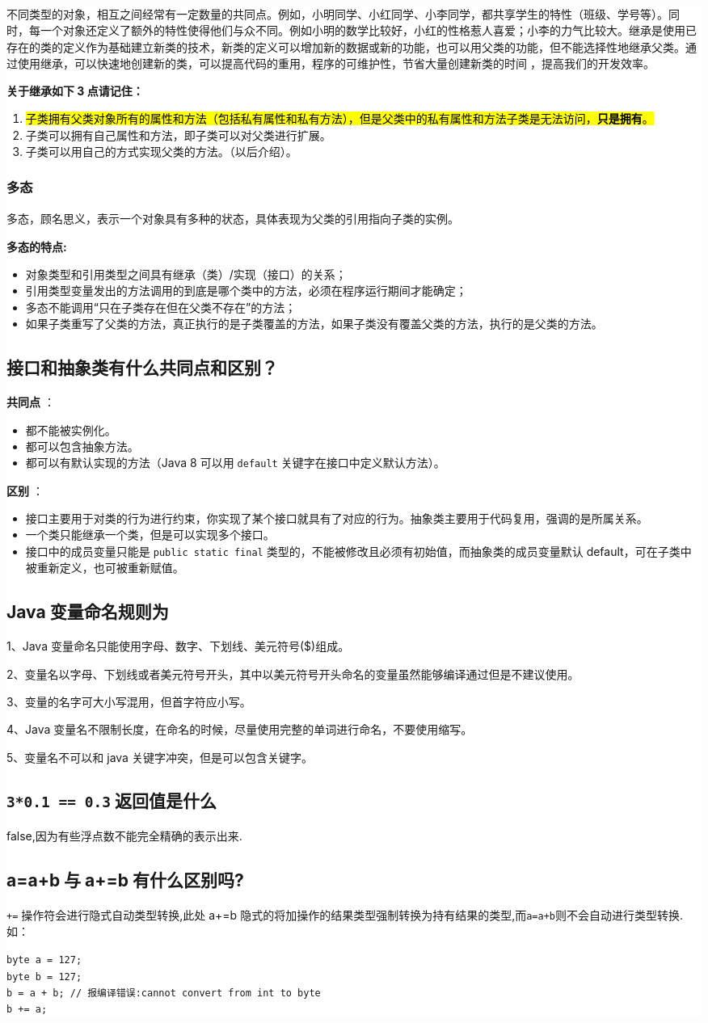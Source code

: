 不同类型的对象，相互之间经常有一定数量的共同点。例如，小明同学、小红同学、小李同学，都共享学生的特性（班级、学号等）。同时，每一个对象还定义了额外的特性使得他们与众不同。例如小明的数学比较好，小红的性格惹人喜爱；小李的力气比较大。继承是使用已存在的类的定义作为基础建立新类的技术，新类的定义可以增加新的数据或新的功能，也可以用父类的功能，但不能选择性地继承父类。通过使用继承，可以快速地创建新的类，可以提高代码的重用，程序的可维护性，节省大量创建新类的时间 ，提高我们的开发效率。

**关于继承如下 3 点请记住：**

1. <mark>子类拥有父类对象所有的属性和方法（包括私有属性和私有方法），但是父类中的私有属性和方法子类是无法访问，**只是拥有**。</mark>
2. 子类可以拥有自己属性和方法，即子类可以对父类进行扩展。
3. 子类可以用自己的方式实现父类的方法。（以后介绍）。

### 多态

多态，顾名思义，表示一个对象具有多种的状态，具体表现为父类的引用指向子类的实例。

**多态的特点:**

- 对象类型和引用类型之间具有继承（类）/实现（接口）的关系；
- 引用类型变量发出的方法调用的到底是哪个类中的方法，必须在程序运行期间才能确定；
- 多态不能调用“只在子类存在但在父类不存在”的方法；
- 如果子类重写了父类的方法，真正执行的是子类覆盖的方法，如果子类没有覆盖父类的方法，执行的是父类的方法。

## 接口和抽象类有什么共同点和区别？

**共同点** ：

- 都不能被实例化。
- 都可以包含抽象方法。
- 都可以有默认实现的方法（Java 8 可以用 `default` 关键字在接口中定义默认方法）。

**区别** ：

- 接口主要用于对类的行为进行约束，你实现了某个接口就具有了对应的行为。抽象类主要用于代码复用，强调的是所属关系。
- 一个类只能继承一个类，但是可以实现多个接口。
- 接口中的成员变量只能是 `public static final` 类型的，不能被修改且必须有初始值，而抽象类的成员变量默认 default，可在子类中被重新定义，也可被重新赋值。

## Java 变量命名规则为

1、Java 变量命名只能使用字母、数字、下划线、美元符号($)组成。

2、变量名以字母、下划线或者美元符号开头，其中以美元符号开头命名的变量虽然能够编译通过但是不建议使用。

3、变量的名字可大小写混用，但首字符应小写。

4、Java 变量名不限制长度，在命名的时候，尽量使用完整的单词进行命名，不要使用缩写。

5、变量名不可以和 java 关键字冲突，但是可以包含关键字。

## `3*0.1 == 0.3` 返回值是什么

false,因为有些浮点数不能完全精确的表示出来.

## a=a+b 与 a+=b 有什么区别吗?

`+=` 操作符会进行隐式自动类型转换,此处 a+=b 隐式的将加操作的结果类型强制转换为持有结果的类型,而`a=a+b`则不会自动进行类型转换.如：

```
byte a = 127;
byte b = 127;
b = a + b; // 报编译错误:cannot convert from int to byte
b += a;
```
